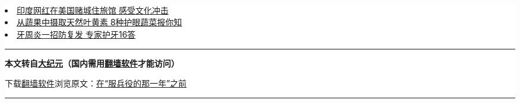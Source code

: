 <li><a href="https://github.com/1992513/djy/blob/master/gb/24/8/15/n14311699.md#1">印度网红在美国赌城住旅馆 感受文化冲击</a></li>
<li><a href="https://github.com/1992513/djy/blob/master/gb/24/8/12/n14309405.md#1">从蔬果中摄取天然叶黄素 8种护眼蔬菜报你知</a></li>
<li><a href="https://github.com/1992513/djy/blob/master/gb/24/8/13/n14310674.md#1">牙周炎一招防复发 专家护牙16答</a></li>
<hr>
<strong>本文转自<a href="https://www.epochtimes.com">大纪元</a>（国内需用<a href="https://github.com/1992513/www/blob/master/README.md#8">翻墙软件</a>才能访问）</strong><p>下载<a href="https://github.com/1992513/www/blob/master/README.md#8">翻墙软件</a>浏览原文：<a href="https://www.epochtimes.com/gb/23/10/12/n14093400.htm">在“服兵役的那一年”之前</a></p><hr>